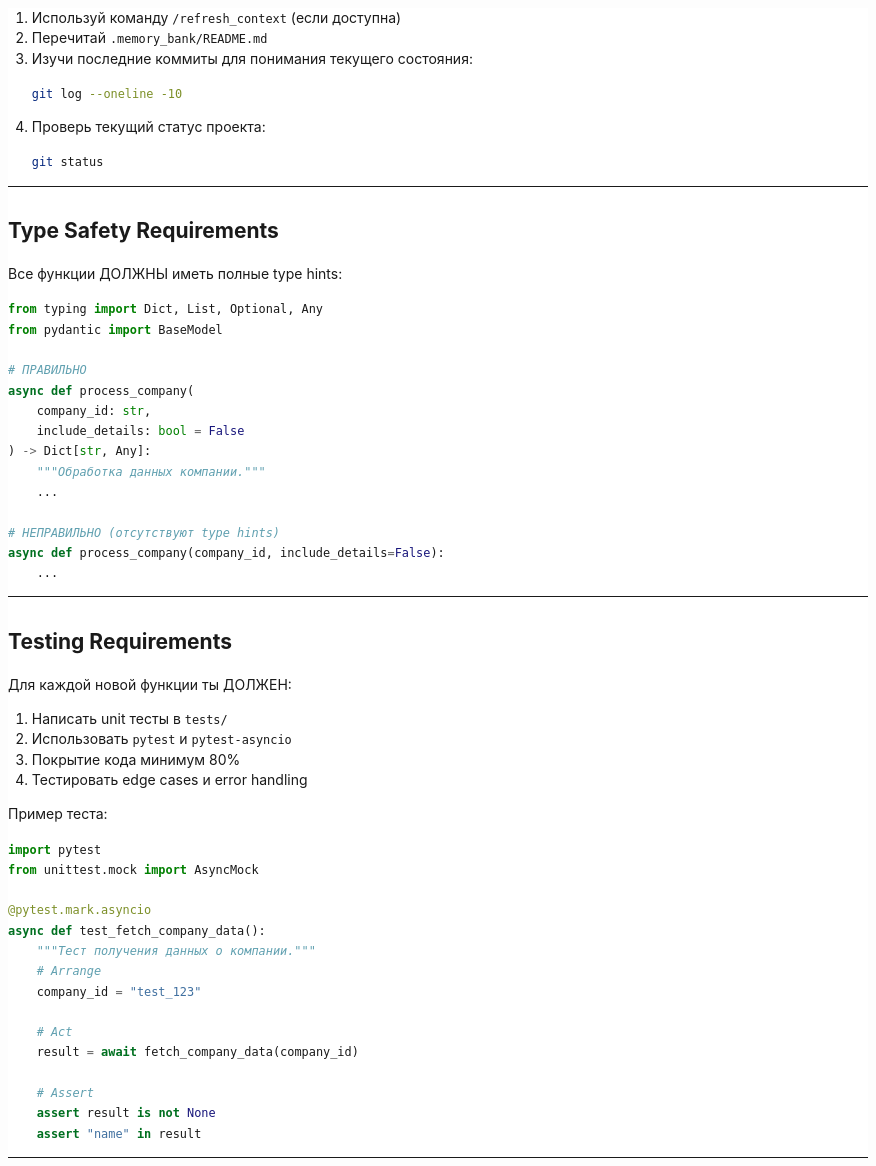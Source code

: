 1. Используй команду `/refresh_context` (если доступна)
2. Перечитай `.memory_bank/README.md`
3. Изучи последние коммиты для понимания текущего состояния:
   ```bash
   git log --oneline -10
   ```
4. Проверь текущий статус проекта:
   ```bash
   git status
   ```

---

## Type Safety Requirements

Все функции ДОЛЖНЫ иметь полные type hints:

```python
from typing import Dict, List, Optional, Any
from pydantic import BaseModel

# ПРАВИЛЬНО
async def process_company(
    company_id: str,
    include_details: bool = False
) -> Dict[str, Any]:
    """Обработка данных компании."""
    ...

# НЕПРАВИЛЬНО (отсутствуют type hints)
async def process_company(company_id, include_details=False):
    ...
```

---

## Testing Requirements

Для каждой новой функции ты ДОЛЖЕН:
1. Написать unit тесты в `tests/`
2. Использовать `pytest` и `pytest-asyncio`
3. Покрытие кода минимум 80%
4. Тестировать edge cases и error handling

Пример теста:
```python
import pytest
from unittest.mock import AsyncMock

@pytest.mark.asyncio
async def test_fetch_company_data():
    """Тест получения данных о компании."""
    # Arrange
    company_id = "test_123"

    # Act
    result = await fetch_company_data(company_id)

    # Assert
    assert result is not None
    assert "name" in result
```

---